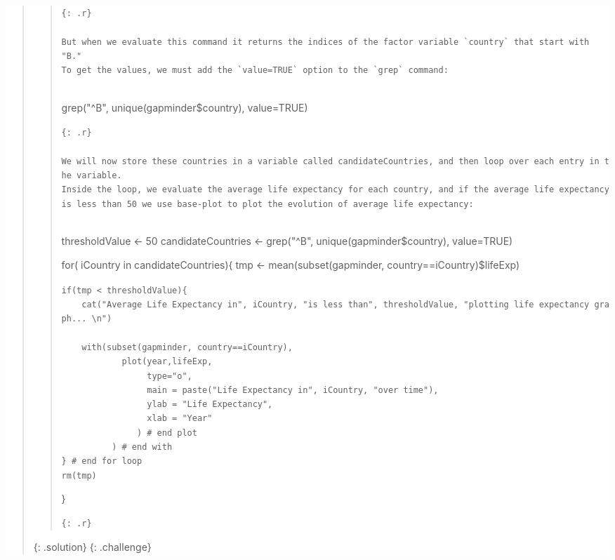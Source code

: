 > > ~~~
> > {: .r}
> >
> > But when we evaluate this command it returns the indices of the factor variable `country` that start with "B."
> > To get the values, we must add the `value=TRUE` option to the `grep` command:
> >
> > 
> > ~~~
> > grep("^B", unique(gapminder$country), value=TRUE)
> > ~~~
> > {: .r}
> >
> > We will now store these countries in a variable called candidateCountries, and then loop over each entry in the variable.
> > Inside the loop, we evaluate the average life expectancy for each country, and if the average life expectancy is less than 50 we use base-plot to plot the evolution of average life expectancy:
> >
> > 
> > ~~~
> > thresholdValue <- 50
> > candidateCountries <- grep("^B", unique(gapminder$country), value=TRUE)
> > 
> > for( iCountry in candidateCountries){
> >     tmp <- mean(subset(gapminder, country==iCountry)$lifeExp)
> > 
> >     if(tmp < thresholdValue){
> >         cat("Average Life Expectancy in", iCountry, "is less than", thresholdValue, "plotting life expectancy graph... \n")
> > 
> >         with(subset(gapminder, country==iCountry),
> >                 plot(year,lifeExp,
> >                      type="o",
> >                      main = paste("Life Expectancy in", iCountry, "over time"),
> >                      ylab = "Life Expectancy",
> >                      xlab = "Year"
> >                    ) # end plot
> >               ) # end with
> >     } # end for loop
> >     rm(tmp)
> >  }
> > ~~~
> > {: .r}
> {: .solution}
{: .challenge}
